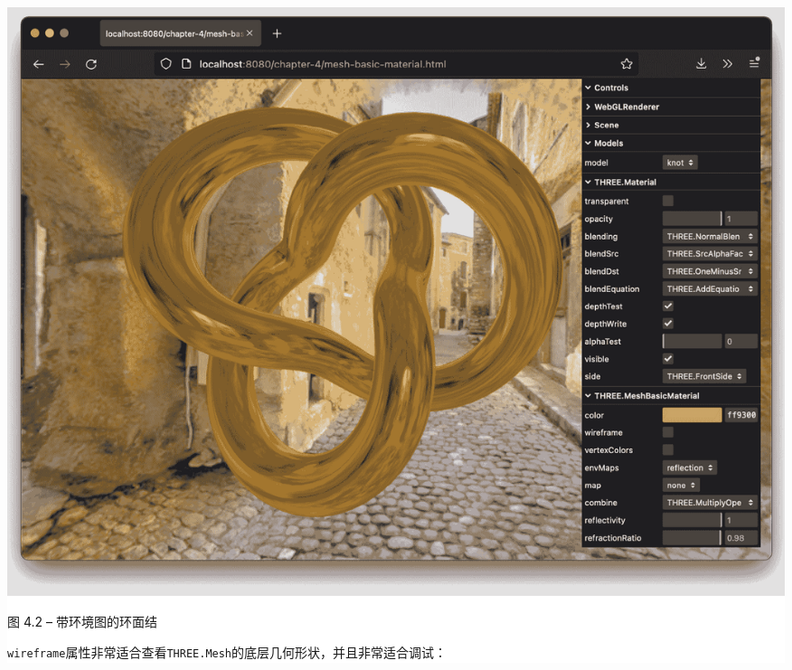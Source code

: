 ![图 4.2 – 带环境图的环面结](img/Figure_4.02_B18726.jpg)

图 4.2 – 带环境图的环面结

`wireframe`属性非常适合查看`THREE.Mesh`的底层几何形状，并且非常适合调试：

